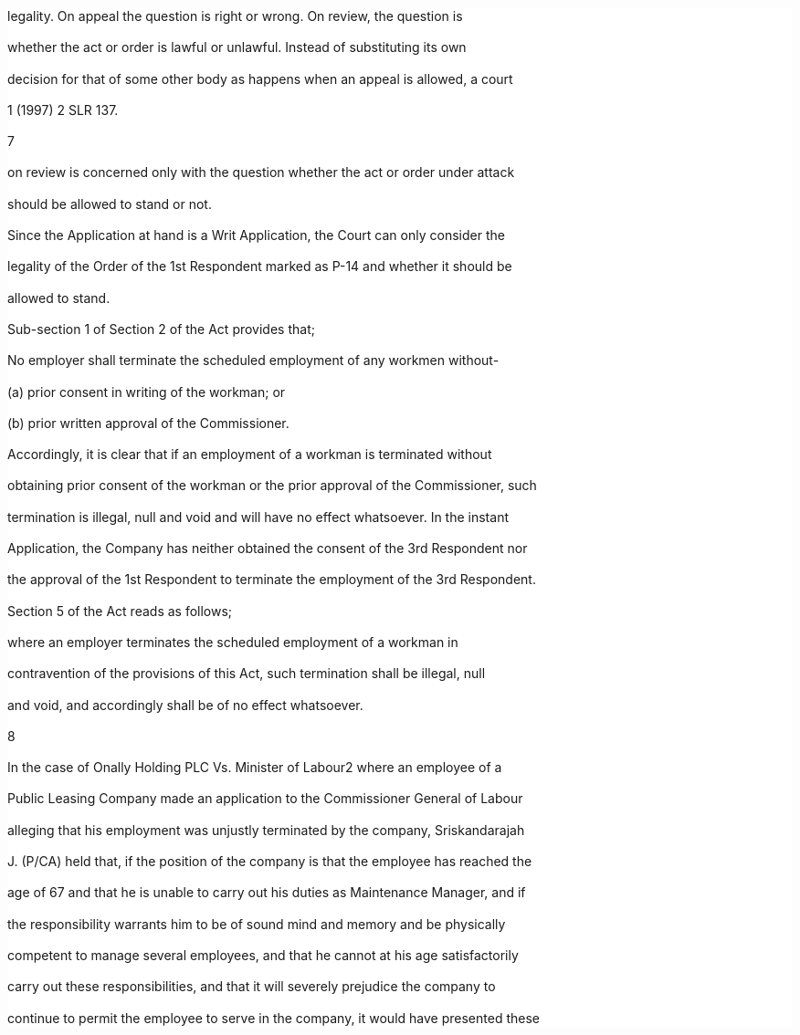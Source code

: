 legality. On appeal the question is right or wrong. On review, the question is

whether the act or order is lawful or unlawful. Instead of substituting its own

decision for that of some other body as happens when an appeal is allowed, a court

1 (1997) 2 SLR 137.

7

on review is concerned only with the question whether the act or order under attack

should be allowed to stand or not.

Since the Application at hand is a Writ Application, the Court can only consider the

legality of the Order of the 1st Respondent marked as P-14 and whether it should be

allowed to stand.

Sub-section 1 of Section 2 of the Act provides that;

No employer shall terminate the scheduled employment of any workmen without-

(a) prior consent in writing of the workman; or

(b) prior written approval of the Commissioner.

Accordingly, it is clear that if an employment of a workman is terminated without

obtaining prior consent of the workman or the prior approval of the Commissioner, such

termination is illegal, null and void and will have no effect whatsoever. In the instant

Application, the Company has neither obtained the consent of the 3rd Respondent nor

the approval of the 1st Respondent to terminate the employment of the 3rd Respondent.

Section 5 of the Act reads as follows;

where an employer terminates the scheduled employment of a workman in

contravention of the provisions of this Act, such termination shall be illegal, null

and void, and accordingly shall be of no effect whatsoever.

8

In the case of Onally Holding PLC Vs. Minister of Labour2 where an employee of a

Public Leasing Company made an application to the Commissioner General of Labour

alleging that his employment was unjustly terminated by the company, Sriskandarajah

J. (P/CA) held that, if the position of the company is that the employee has reached the

age of 67 and that he is unable to carry out his duties as Maintenance Manager, and if

the responsibility warrants him to be of sound mind and memory and be physically

competent to manage several employees, and that he cannot at his age satisfactorily

carry out these responsibilities, and that it will severely prejudice the company to

continue to permit the employee to serve in the company, it would have presented these

